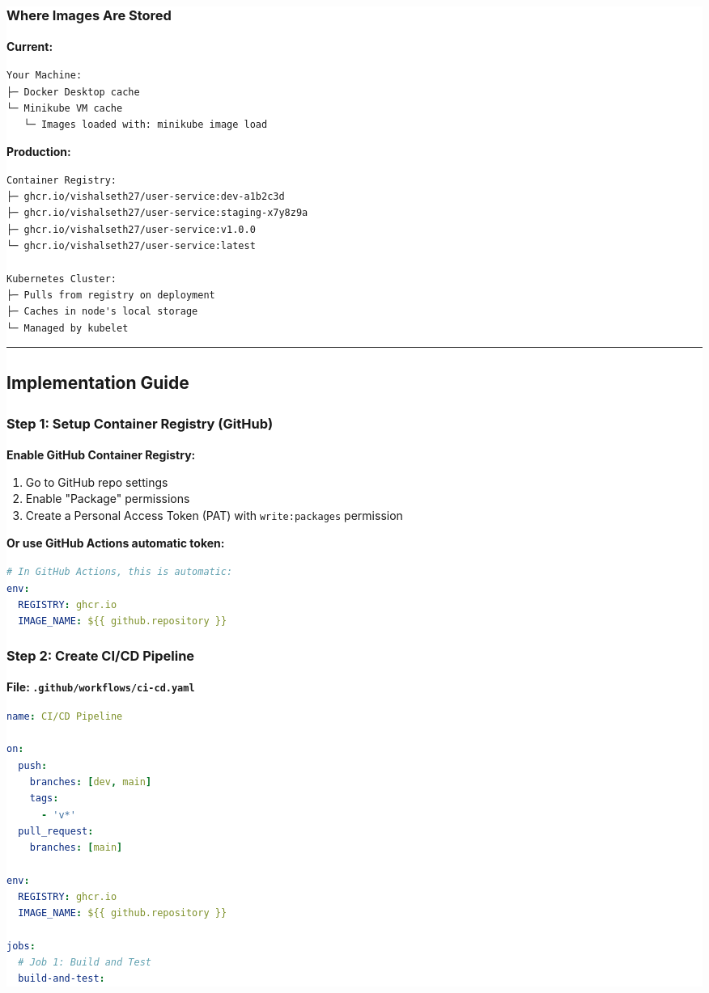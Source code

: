 ### Where Images Are Stored

**Current:**
```
Your Machine:
├─ Docker Desktop cache
└─ Minikube VM cache
   └─ Images loaded with: minikube image load
```

**Production:**
```
Container Registry:
├─ ghcr.io/vishalseth27/user-service:dev-a1b2c3d
├─ ghcr.io/vishalseth27/user-service:staging-x7y8z9a
├─ ghcr.io/vishalseth27/user-service:v1.0.0
└─ ghcr.io/vishalseth27/user-service:latest

Kubernetes Cluster:
├─ Pulls from registry on deployment
├─ Caches in node's local storage
└─ Managed by kubelet
```

---

## Implementation Guide

### Step 1: Setup Container Registry (GitHub)

**Enable GitHub Container Registry:**

1. Go to GitHub repo settings
2. Enable "Package" permissions
3. Create a Personal Access Token (PAT) with `write:packages` permission

**Or use GitHub Actions automatic token:**
```yaml
# In GitHub Actions, this is automatic:
env:
  REGISTRY: ghcr.io
  IMAGE_NAME: ${{ github.repository }}
```

### Step 2: Create CI/CD Pipeline

**File: `.github/workflows/ci-cd.yaml`**

```yaml
name: CI/CD Pipeline

on:
  push:
    branches: [dev, main]
    tags:
      - 'v*'
  pull_request:
    branches: [main]

env:
  REGISTRY: ghcr.io
  IMAGE_NAME: ${{ github.repository }}

jobs:
  # Job 1: Build and Test
  build-and-test:
```